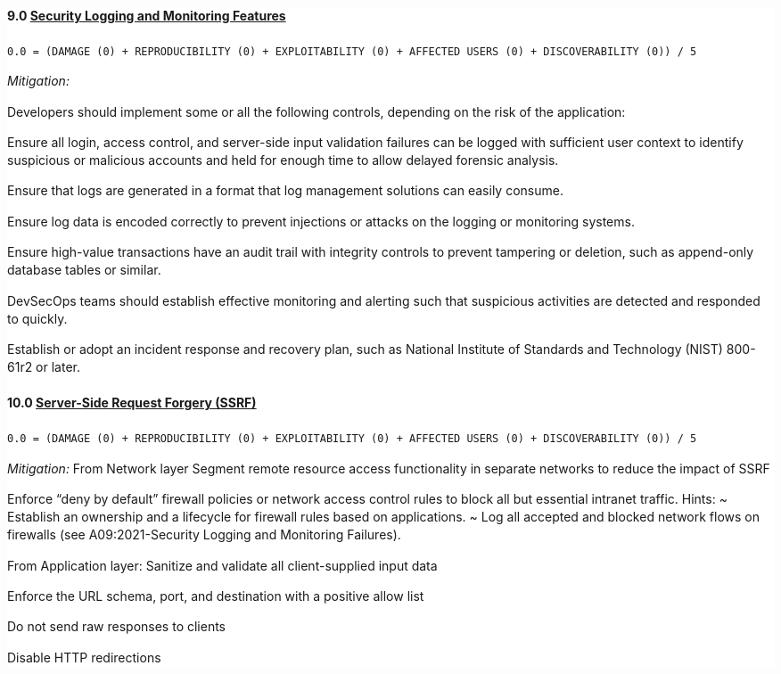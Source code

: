 
#### 9.0 [Security Logging and Monitoring Features](https://owasp.org/Top10/A09_2021-Security_Logging_and_Monitoring_Failures/)

`0.0 = (DAMAGE (0) + REPRODUCIBILITY (0) + EXPLOITABILITY (0) + AFFECTED USERS (0) + DISCOVERABILITY (0)) / 5`

*Mitigation:*

Developers should implement some or all the following controls, depending on the risk of the application:

Ensure all login, access control, and server-side input validation failures can be logged with sufficient user context to identify suspicious or malicious accounts and held for enough time to allow delayed forensic analysis.

Ensure that logs are generated in a format that log management solutions can easily consume.

Ensure log data is encoded correctly to prevent injections or attacks on the logging or monitoring systems.

Ensure high-value transactions have an audit trail with integrity controls to prevent tampering or deletion, such as append-only database tables or similar.

DevSecOps teams should establish effective monitoring and alerting such that suspicious activities are detected and responded to quickly.

Establish or adopt an incident response and recovery plan, such as National Institute of Standards and Technology (NIST) 800-61r2 or later.


#### 10.0 [Server-Side Request Forgery (SSRF)](https://owasp.org/Top10/A10_2021-Server-Side_Request_Forgery_%28SSRF%29/)

`0.0 = (DAMAGE (0) + REPRODUCIBILITY (0) + EXPLOITABILITY (0) + AFFECTED USERS (0) + DISCOVERABILITY (0)) / 5`

*Mitigation:*
From Network layer
Segment remote resource access functionality in separate networks to reduce the impact of SSRF

Enforce “deny by default” firewall policies or network access control rules to block all but essential intranet traffic.
Hints:
~ Establish an ownership and a lifecycle for firewall rules based on applications.
~ Log all accepted and blocked network flows on firewalls (see A09:2021-Security Logging and Monitoring Failures).

From Application layer:
Sanitize and validate all client-supplied input data

Enforce the URL schema, port, and destination with a positive allow list

Do not send raw responses to clients

Disable HTTP redirections
